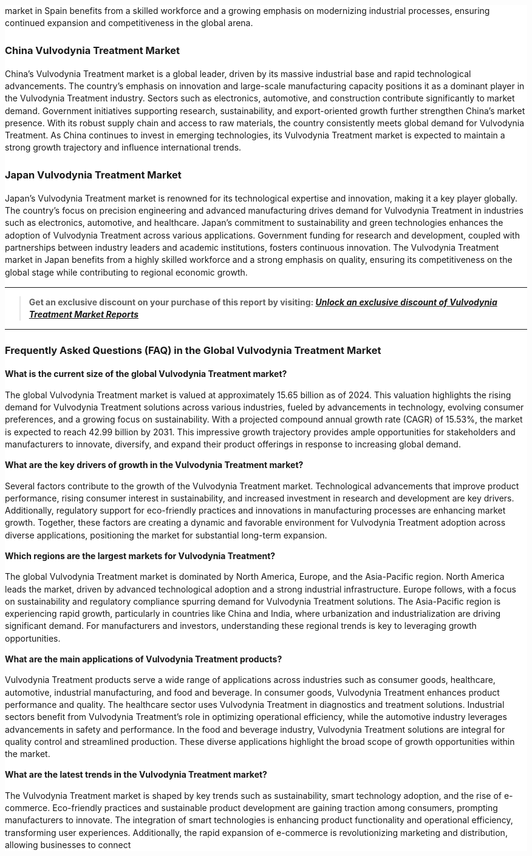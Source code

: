 market in Spain benefits from a skilled workforce and a growing emphasis on modernizing industrial processes, ensuring continued expansion and competitiveness in the global arena.</p><h3>China Vulvodynia Treatment Market</h3><p>China&rsquo;s Vulvodynia Treatment market is a global leader, driven by its massive industrial base and rapid technological advancements. The country&rsquo;s emphasis on innovation and large-scale manufacturing capacity positions it as a dominant player in the Vulvodynia Treatment industry. Sectors such as electronics, automotive, and construction contribute significantly to market demand. Government initiatives supporting research, sustainability, and export-oriented growth further strengthen China&rsquo;s market presence. With its robust supply chain and access to raw materials, the country consistently meets global demand for Vulvodynia Treatment. As China continues to invest in emerging technologies, its Vulvodynia Treatment market is expected to maintain a strong growth trajectory and influence international trends.</p><h3>Japan Vulvodynia Treatment Market</h3><p>Japan&rsquo;s Vulvodynia Treatment market is renowned for its technological expertise and innovation, making it a key player globally. The country&rsquo;s focus on precision engineering and advanced manufacturing drives demand for Vulvodynia Treatment in industries such as electronics, automotive, and healthcare. Japan&rsquo;s commitment to sustainability and green technologies enhances the adoption of Vulvodynia Treatment across various applications. Government funding for research and development, coupled with partnerships between industry leaders and academic institutions, fosters continuous innovation. The Vulvodynia Treatment market in Japan benefits from a highly skilled workforce and a strong emphasis on quality, ensuring its competitiveness on the global stage while contributing to regional economic growth.</p><hr /><blockquote><p><strong>Get an exclusive discount on your purchase of this report by visiting: <em><a href="://marketresearchpulse.com/ask-for-discount/83162?utm_source=Github&amp;utm_medium=0116">Unlock an exclusive discount of Vulvodynia Treatment Market Reports</a></em>&nbsp;</strong></p></blockquote><hr /><h3>Frequently Asked Questions (FAQ) in the Global Vulvodynia Treatment Market</h3><p><strong>What is the current size of the global Vulvodynia Treatment market?</strong></p><p>The global Vulvodynia Treatment market is valued at approximately 15.65 billion as of 2024. This valuation highlights the rising demand for Vulvodynia Treatment solutions across various industries, fueled by advancements in technology, evolving consumer preferences, and a growing focus on sustainability. With a projected compound annual growth rate (CAGR) of 15.53%, the market is expected to reach 42.99 billion by 2031. This impressive growth trajectory provides ample opportunities for stakeholders and manufacturers to innovate, diversify, and expand their product offerings in response to increasing global demand.</p><p><strong>What are the key drivers of growth in the Vulvodynia Treatment market?</strong></p><p>Several factors contribute to the growth of the Vulvodynia Treatment market. Technological advancements that improve product performance, rising consumer interest in sustainability, and increased investment in research and development are key drivers. Additionally, regulatory support for eco-friendly practices and innovations in manufacturing processes are enhancing market growth. Together, these factors are creating a dynamic and favorable environment for Vulvodynia Treatment adoption across diverse applications, positioning the market for substantial long-term expansion.</p><p><strong>Which regions are the largest markets for Vulvodynia Treatment?</strong></p><p>The global Vulvodynia Treatment market is dominated by North America, Europe, and the Asia-Pacific region. North America leads the market, driven by advanced technological adoption and a strong industrial infrastructure. Europe follows, with a focus on sustainability and regulatory compliance spurring demand for Vulvodynia Treatment solutions. The Asia-Pacific region is experiencing rapid growth, particularly in countries like China and India, where urbanization and industrialization are driving significant demand. For manufacturers and investors, understanding these regional trends is key to leveraging growth opportunities.</p><p><strong>What are the main applications of Vulvodynia Treatment products?</strong></p><p>Vulvodynia Treatment products serve a wide range of applications across industries such as consumer goods, healthcare, automotive, industrial manufacturing, and food and beverage. In consumer goods, Vulvodynia Treatment enhances product performance and quality. The healthcare sector uses Vulvodynia Treatment in diagnostics and treatment solutions. Industrial sectors benefit from Vulvodynia Treatment&rsquo;s role in optimizing operational efficiency, while the automotive industry leverages advancements in safety and performance. In the food and beverage industry, Vulvodynia Treatment solutions are integral for quality control and streamlined production. These diverse applications highlight the broad scope of growth opportunities within the market.</p><p><strong>What are the latest trends in the Vulvodynia Treatment market?</strong></p><p>The Vulvodynia Treatment market is shaped by key trends such as sustainability, smart technology adoption, and the rise of e-commerce. Eco-friendly practices and sustainable product development are gaining traction among consumers, prompting manufacturers to innovate. The integration of smart technologies is enhancing product functionality and operational efficiency, transforming user experiences. Additionally, the rapid expansion of e-commerce is revolutionizing marketing and distribution, allowing businesses to connect